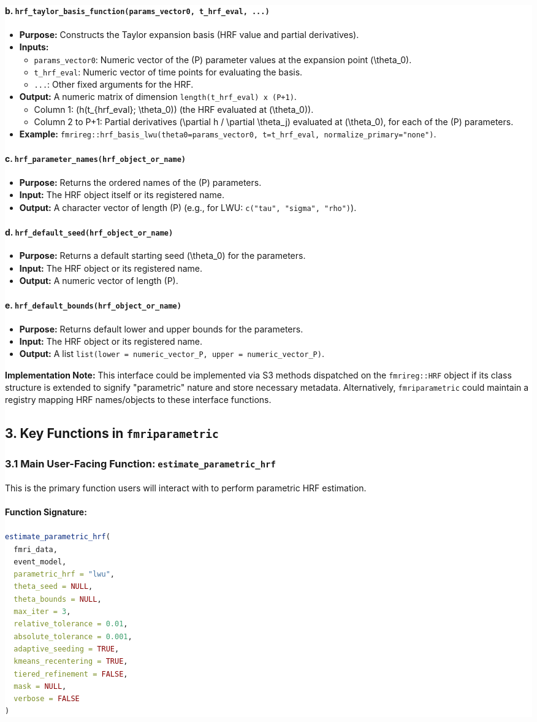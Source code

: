 #### b. `hrf_taylor_basis_function(params_vector0, t_hrf_eval, ...)`
- **Purpose:** Constructs the Taylor expansion basis (HRF value and partial derivatives).
- **Inputs:**
    - `params_vector0`: Numeric vector of the \(P\) parameter values at the expansion point \(\theta_0\).
    - `t_hrf_eval`: Numeric vector of time points for evaluating the basis.
    - `...`: Other fixed arguments for the HRF.
- **Output:** A numeric matrix of dimension `length(t_hrf_eval) x (P+1)`.
    - Column 1: \(h(t_{hrf\_eval}; \theta_0)\) (the HRF evaluated at \(\theta_0\)).
    - Column 2 to P+1: Partial derivatives \(\partial h / \partial \theta_j\) evaluated at \(\theta_0\), for each of the \(P\) parameters.
- **Example:** `fmrireg::hrf_basis_lwu(theta0=params_vector0, t=t_hrf_eval, normalize_primary="none")`.

#### c. `hrf_parameter_names(hrf_object_or_name)`
- **Purpose:** Returns the ordered names of the \(P\) parameters.
- **Input:** The HRF object itself or its registered name.
- **Output:** A character vector of length \(P\) (e.g., for LWU: `c("tau", "sigma", "rho")`).

#### d. `hrf_default_seed(hrf_object_or_name)`
- **Purpose:** Returns a default starting seed \(\theta_0\) for the parameters.
- **Input:** The HRF object or its registered name.
- **Output:** A numeric vector of length \(P\).

#### e. `hrf_default_bounds(hrf_object_or_name)`
- **Purpose:** Returns default lower and upper bounds for the parameters.
- **Input:** The HRF object or its registered name.
- **Output:** A list `list(lower = numeric_vector_P, upper = numeric_vector_P)`.

**Implementation Note:** This interface could be implemented via S3 methods dispatched on the `fmrireg::HRF` object if its class structure is extended to signify "parametric" nature and store necessary metadata. Alternatively, `fmriparametric` could maintain a registry mapping HRF names/objects to these interface functions.

## 3. Key Functions in `fmriparametric`

### 3.1 Main User-Facing Function: `estimate_parametric_hrf`

This is the primary function users will interact with to perform parametric HRF estimation.

#### Function Signature:
```r
estimate_parametric_hrf(
  fmri_data,
  event_model,
  parametric_hrf = "lwu",
  theta_seed = NULL,
  theta_bounds = NULL,
  max_iter = 3,
  relative_tolerance = 0.01,
  absolute_tolerance = 0.001,
  adaptive_seeding = TRUE,
  kmeans_recentering = TRUE,
  tiered_refinement = FALSE,
  mask = NULL,
  verbose = FALSE
)
```
